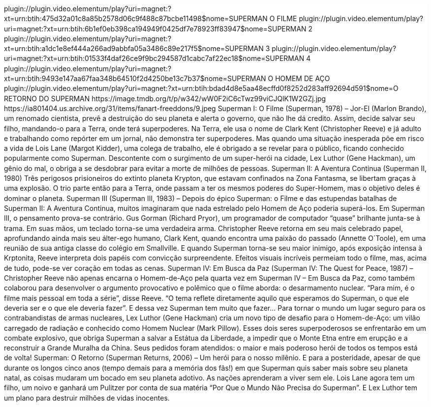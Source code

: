 <item>
<title>[COLOR silver][B] ANTOLOGIA -  SUPERMAN [/COLOR][/B][COLOR yellow] FULL HD [B][/COLOR][/B]</title>
<link>plugin://plugin.video.elementum/play?uri=magnet:?xt=urn:btih:475d32a01c8a85b2578d06c9f488c87bcbe11498$nome=SUPERMAN O FILME</link>
<link>plugin://plugin.video.elementum/play?uri=magnet:?xt=urn:btih:6b1ef0eb398ca194949f0425df7e78923ff83947$nome=SUPERMAN 2</link>
<link>plugin://plugin.video.elementum/play?uri=magnet:?xt=urn:btih:a1dc1e8ef444a266ad9abbfa05a3486c89e217f5$nome=SUPERMAN 3</link>
<link>plugin://plugin.video.elementum/play?uri=magnet:?xt=urn:btih:01533f4daf26ce9f9bc294587d1cabc7af22ec18$nome=SUPERMAN 4</link>
<link>plugin://plugin.video.elementum/play?uri=magnet:?xt=urn:btih:9493e147aa67faa348b64510f2d4250be13c7b37$nome=SUPERMAN O HOMEM DE AÇO</link>
<link>plugin://plugin.video.elementum/play?uri=magnet:?xt=urn:btih:bdad4d8e5aa48ecffd0f8252d283aff92694d591$nome=O RETORNO DO SUPERMAN</link>
<thumbnail>https://image.tmdb.org/t/p/w342/wW0F2iC6cTwz99viCJQlK1W2GZj.jpg</thumbnail>
<fanart>https://ia801404.us.archive.org/31/items/fanart-freeddons/9.jpeg</fanart>
<info>Superman I: O Filme (Superman, 1978) – Jor-El (Marlon Brando), um renomado cientista, prevê a destruição do seu planeta e alerta o governo, que não lhe dá credito. Assim, decide salvar seu filho, mandando-o para a Terra, onde terá superpoderes. Na Terra, ele usa o nome de Clark Kent (Christopher Reeve) e já adulto e trabalhando como repórter em um jornal, não demonstra ter superpoderes. Mas quando uma situação inesperada põe em risco a vida de Lois Lane (Margot Kidder), uma colega de trabalho, ele é obrigado a se revelar para o público, ficando conhecido popularmente como Superman. Descontente com o surgimento de um super-herói na cidade, Lex Luthor (Gene Hackman), um gênio do mal, o obriga a se desdobrar para evitar a morte de milhões de pessoas.
Superman II: A Aventura Continua (Superman II, 1980) Três perigosos prisioneiros do extinto planeta Krypton, que estavam confinados na Zona Fantasma, se libertam graças à uma explosão. O trio parte então para a Terra, onde passam a ter os mesmos poderes do Super-Homem, mas o objetivo deles é dominar o planeta.
Superman III (Superman III, 1983) – Depois do épico Superman: o Filme e das estupendas batalhas de Superman II: A Aventura Continua, muitos imaginaram que nada estrelado pelo Homem de Aço poderia superá-los. Em Superman III, o pensamento prova-se contrário. Gus Gorman (Richard Pryor), um programador de computador “quase” brilhante junta-se à trama. Em suas mãos, um teclado torna-se uma verdadeira arma. Christopher Reeve retorna em seu mais celebrado papel, aprofundando ainda mais seu álter-ego humano, Clark Kent, quando encontra uma paixão do passado (Annette O´Toole), em uma reunião de sua antiga classe do colégio em Smallville. E quando Superman torna-se seu maior inimigo, após exposição intensa à Krptonita, Reeve interpreta dois papéis com convicção surpreendente. Efeitos visuais incríveis permeiam todo o filme, mas, acima de tudo, pode-se ver coração em todas as cenas.
Superman IV: Em Busca da Paz (Superman IV: The Quest for Peace, 1987) – Christopher Reeve não apenas encarna o Homem-de-Aço pela quarta vez em Superman IV – Em Busca da Paz, como também colaborou para desenvolver o argumento provocativo e polêmico que o filme aborda: o desarmamento nuclear. “Para mim, é o filme mais pessoal em toda a série”, disse Reeve. “O tema reflete diretamente aquilo que esperamos do Superman, o que ele deveria ser e o que ele deveria fazer”. E dessa vez Superman tem muito que fazer… Para tornar o mundo um lugar seguro para os contrabandistas de armas nucleares, Lex Luthor (Gene Hackman) cria um novo tipo de desafio para o Homem-de-Aço: um vilão carregado de radiação e conhecido como Homem Nuclear (Mark Pillow). Esses dois seres superpoderosos se enfrentarão em um combate explosivo, que obriga Superman a salvar a Estátua da Liberdade, a impedir que o Monte Etna entre em erupção e a reconstruir a Grande Muralha da China. Seus pedidos foram atendidos: o maior e mais poderoso herói de todos os tempos está de volta!
Superman: O Retorno (Superman Returns, 2006) – Um herói para o nosso milênio. E para a posteridade, apesar de que durante os longos cinco anos (tempo demais para a memória dos fãs!) em que Superman quis saber mais sobre seu planeta natal, as coisas mudaram um bocado em seu planeta adotivo. As nações aprenderam a viver sem ele. Lois Lane agora tem um filho, um noivo e ganhará um Pulitzer por conta de sua matéria “Por Que o Mundo Não Precisa do Superman”. E Lex Luthor tem um plano para destruir milhões de vidas inocentes.</info>
</item> 
